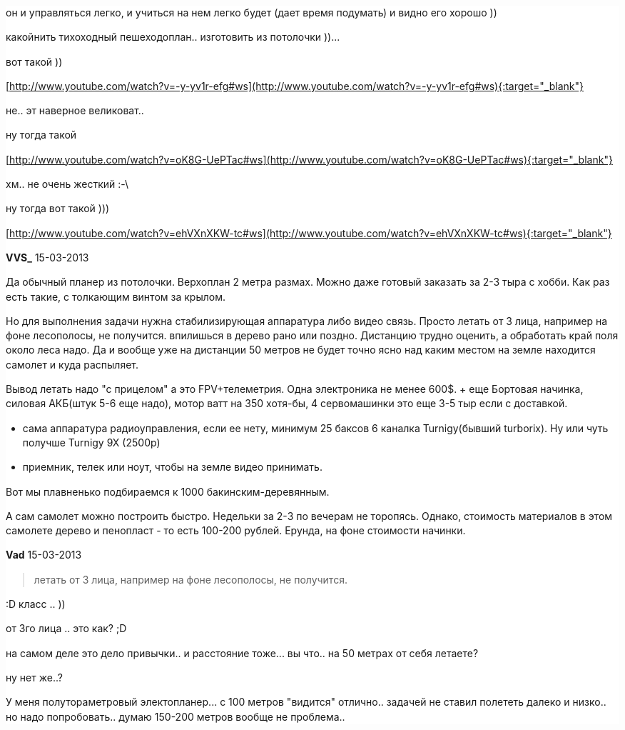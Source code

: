 он и управляться легко, и учиться на нем легко будет (дает время подумать) и видно его хорошо ))

какойнить тихоходный пешеходоплан.. изготовить из потолочки ))...

вот такой ))

[http://www.youtube.com/watch?v=-y-yv1r-efg#ws](http://www.youtube.com/watch?v=-y-yv1r-efg#ws){:target="_blank"}

не.. эт наверное великоват..

ну тогда такой

[http://www.youtube.com/watch?v=oK8G-UePTac#ws](http://www.youtube.com/watch?v=oK8G-UePTac#ws){:target="_blank"}

хм.. не очень жесткий :-\

ну тогда вот такой )))

[http://www.youtube.com/watch?v=ehVXnXKW-tc#ws](http://www.youtube.com/watch?v=ehVXnXKW-tc#ws){:target="_blank"}


**VVS_** 15-03-2013

Да обычный планер из потолочки. Верхоплан 2 метра размах. Можно даже готовый заказать за 2-3 тыра с хобби. Как раз есть такие, с толкающим винтом за крылом.

Но для выполнения задачи нужна стабилизирующая аппаратура либо видео связь. Просто летать от 3 лица, например на фоне лесополосы, не получится. впилишься в дерево рано или поздно. Дистанцию трудно оценить, а обработать край поля около леса надо. Да и вообще уже на дистанции 50 метров не будет точно ясно над каким местом на земле находится самолет и куда распыляет.

Вывод летать надо "с прицелом" а это FPV+телеметрия. Одна электроника не менее 600$. + еще Бортовая начинка, силовая АКБ(штук 5-6 еще надо), мотор ватт на 350 хотя-бы, 4 сервомашинки это еще 3-5 тыр если с доставкой.

+ сама аппаратура радиоуправления, если ее нету, минимум 25 баксов 6 каналка Turnigy(бывший turborix). Ну или чуть получше Turnigy 9X (2500р)

+ приемник, телек или ноут, чтобы на земле видео принимать.

Вот мы плавненько подбираемся к 1000 бакинским-деревянным.

А сам самолет можно построить быстро. Недельки за 2-3 по вечерам не торопясь. Однако, стоимость материалов в этом самолете дерево и пенопласт - то есть 100-200 рублей. Ерунда, на фоне стоимости начинки.


**Vad** 15-03-2013

> летать от 3 лица, например на фоне лесополосы, не получится.

:D класс .. ))

от 3го лица .. это как? ;D

на самом деле это дело привычки.. и расстояние тоже... вы что.. на 50 метрах от себя летаете?

ну нет же..?

У меня полутораметровый электопланер... с 100 метров "видится" отлично.. задачей не ставил полететь далеко и низко.. но надо попробовать.. думаю 150-200 метров вообще не проблема..
